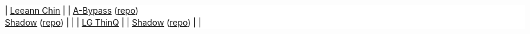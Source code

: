 | [Leeann Chin](https://apps.apple.com/us/app/leeann-chin/id1147582045)                                                         |                                  | [A-Bypass](https://bypass.beerpsi.me/#/tools/tweaks?id=a-bypass) ([repo](https://beerpsi.me/sharerepo/?repo=https://repo.co.kr))<br>[Shadow](https://bypass.beerpsi.me/#/tools/tweaks?id=shadow) ([repo](https://beerpsi.me/sharerepo/?repo=https://ios.jjolano.me))                                                                                                                                                                                                                                                                                                 |                                                                                                                                                                                                                                                                                                                                                                                                                                                        |
| [LG ThinQ](https://apps.apple.com/us/app/lg-thinq/id993504342)                                                                |                                  | [Shadow](https://bypass.beerpsi.me/#/tools/tweaks?id=shadow) ([repo](https://beerpsi.me/sharerepo/?repo=https://ios.jjolano.me))                                                                                                                                                                                                                                                                                                                                                                                                                                     |                                                                                                                                                                                                                                                                                                                                                                                                                                                        |
